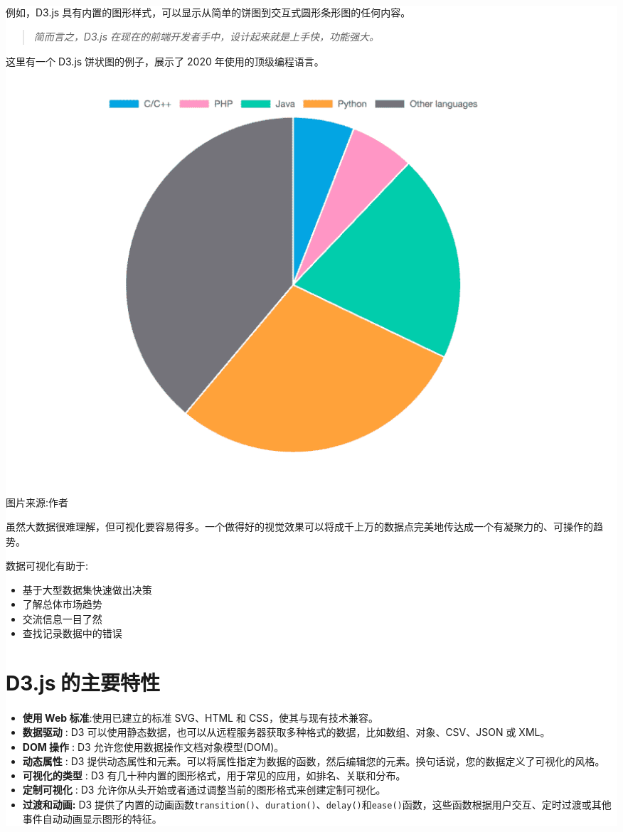 例如，D3.js 具有内置的图形样式，可以显示从简单的饼图到交互式圆形条形图的任何内容。

> *简而言之，D3.js 在现在的前端开发者手中，设计起来就是上手快，功能强大。*

这里有一个 D3.js 饼状图的例子，展示了 2020 年使用的顶级编程语言。

![](img/572a879dc6354b523013ffcc1cea609c.png)

图片来源:作者

虽然大数据很难理解，但可视化要容易得多。一个做得好的视觉效果可以将成千上万的数据点完美地传达成一个有凝聚力的、可操作的趋势。

数据可视化有助于:

*   基于大型数据集快速做出决策
*   了解总体市场趋势
*   交流信息一目了然
*   查找记录数据中的错误

# D3.js 的主要特性

*   **使用 Web 标准**:使用已建立的标准 SVG、HTML 和 CSS，使其与现有技术兼容。
*   **数据驱动** : D3 可以使用静态数据，也可以从远程服务器获取多种格式的数据，比如数组、对象、CSV、JSON 或 XML。
*   **DOM 操作** : D3 允许您使用数据操作文档对象模型(DOM)。
*   **动态属性** : D3 提供动态属性和元素。可以将属性指定为数据的函数，然后编辑您的元素。换句话说，您的数据定义了可视化的风格。
*   **可视化的类型** : D3 有几十种内置的图形格式，用于常见的应用，如排名、关联和分布。
*   **定制可视化** : D3 允许你从头开始或者通过调整当前的图形格式来创建定制可视化。
*   **过渡和动画:** D3 提供了内置的动画函数`transition()`、`duration()`、`delay()`和`ease()`函数，这些函数根据用户交互、定时过渡或其他事件自动动画显示图形的特征。
